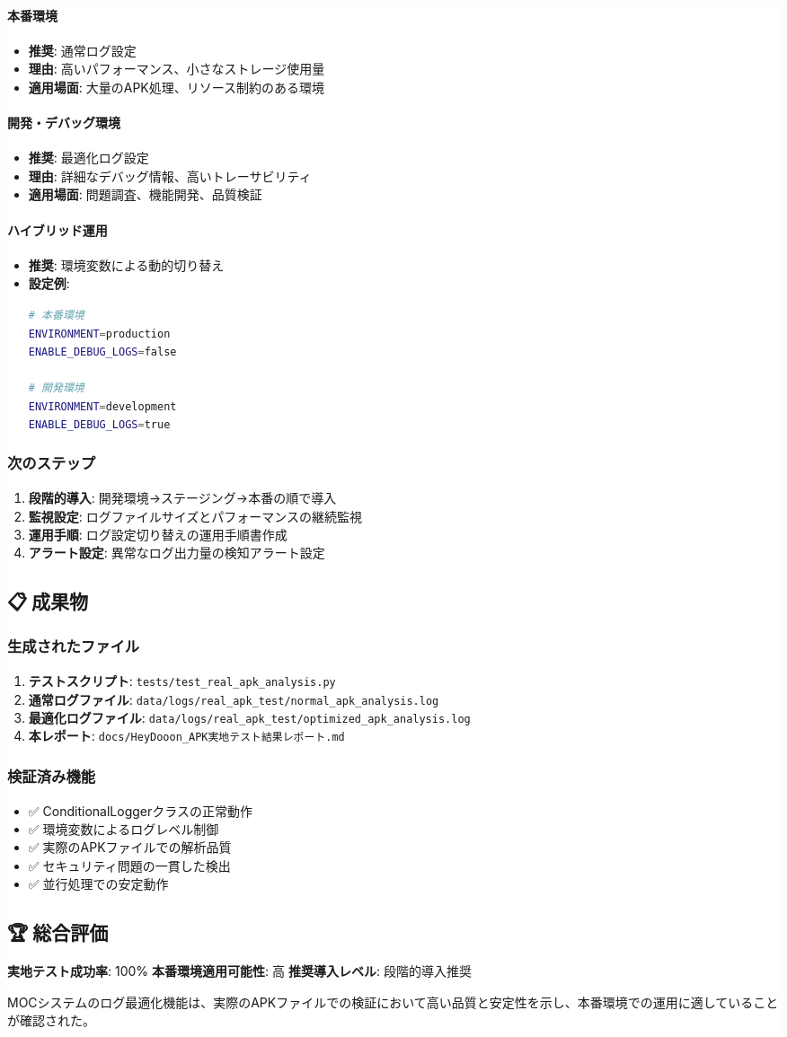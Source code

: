 #### 本番環境
- **推奨**: 通常ログ設定
- **理由**: 高いパフォーマンス、小さなストレージ使用量
- **適用場面**: 大量のAPK処理、リソース制約のある環境

#### 開発・デバッグ環境
- **推奨**: 最適化ログ設定
- **理由**: 詳細なデバッグ情報、高いトレーサビリティ
- **適用場面**: 問題調査、機能開発、品質検証

#### ハイブリッド運用
- **推奨**: 環境変数による動的切り替え
- **設定例**:
  ```bash
  # 本番環境
  ENVIRONMENT=production
  ENABLE_DEBUG_LOGS=false
  
  # 開発環境
  ENVIRONMENT=development
  ENABLE_DEBUG_LOGS=true
  ```

### 次のステップ
1. **段階的導入**: 開発環境→ステージング→本番の順で導入
2. **監視設定**: ログファイルサイズとパフォーマンスの継続監視
3. **運用手順**: ログ設定切り替えの運用手順書作成
4. **アラート設定**: 異常なログ出力量の検知アラート設定

## 📋 成果物

### 生成されたファイル
1. **テストスクリプト**: `tests/test_real_apk_analysis.py`
2. **通常ログファイル**: `data/logs/real_apk_test/normal_apk_analysis.log`
3. **最適化ログファイル**: `data/logs/real_apk_test/optimized_apk_analysis.log`
4. **本レポート**: `docs/HeyDooon_APK実地テスト結果レポート.md`

### 検証済み機能
- ✅ ConditionalLoggerクラスの正常動作
- ✅ 環境変数によるログレベル制御
- ✅ 実際のAPKファイルでの解析品質
- ✅ セキュリティ問題の一貫した検出
- ✅ 並行処理での安定動作

## 🏆 総合評価

**実地テスト成功率**: 100%
**本番環境適用可能性**: 高
**推奨導入レベル**: 段階的導入推奨

MOCシステムのログ最適化機能は、実際のAPKファイルでの検証において高い品質と安定性を示し、本番環境での運用に適していることが確認された。
